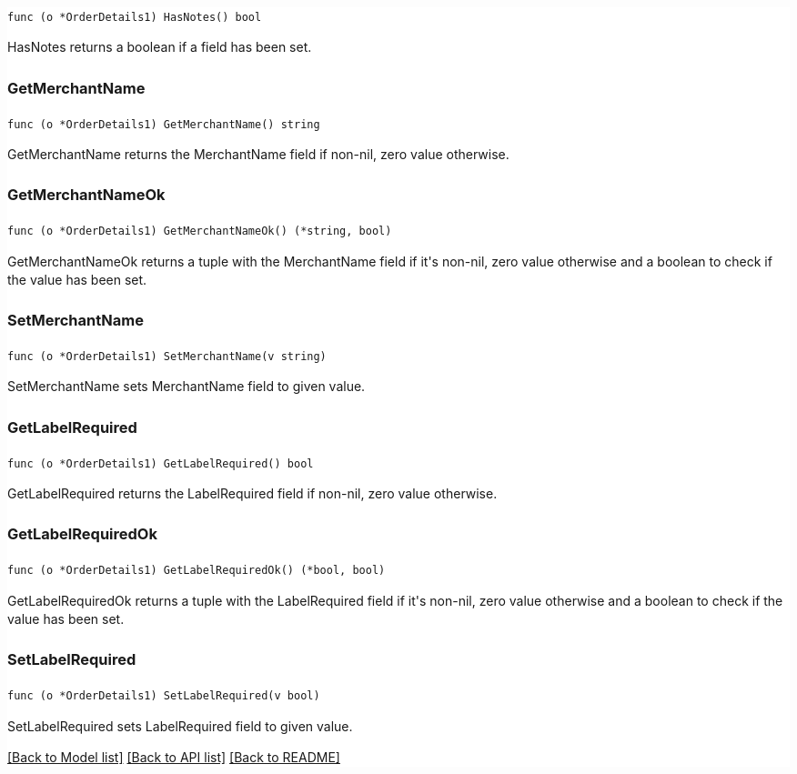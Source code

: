`func (o *OrderDetails1) HasNotes() bool`

HasNotes returns a boolean if a field has been set.

### GetMerchantName

`func (o *OrderDetails1) GetMerchantName() string`

GetMerchantName returns the MerchantName field if non-nil, zero value otherwise.

### GetMerchantNameOk

`func (o *OrderDetails1) GetMerchantNameOk() (*string, bool)`

GetMerchantNameOk returns a tuple with the MerchantName field if it's non-nil, zero value otherwise
and a boolean to check if the value has been set.

### SetMerchantName

`func (o *OrderDetails1) SetMerchantName(v string)`

SetMerchantName sets MerchantName field to given value.


### GetLabelRequired

`func (o *OrderDetails1) GetLabelRequired() bool`

GetLabelRequired returns the LabelRequired field if non-nil, zero value otherwise.

### GetLabelRequiredOk

`func (o *OrderDetails1) GetLabelRequiredOk() (*bool, bool)`

GetLabelRequiredOk returns a tuple with the LabelRequired field if it's non-nil, zero value otherwise
and a boolean to check if the value has been set.

### SetLabelRequired

`func (o *OrderDetails1) SetLabelRequired(v bool)`

SetLabelRequired sets LabelRequired field to given value.



[[Back to Model list]](../README.md#documentation-for-models) [[Back to API list]](../README.md#documentation-for-api-endpoints) [[Back to README]](../README.md)


